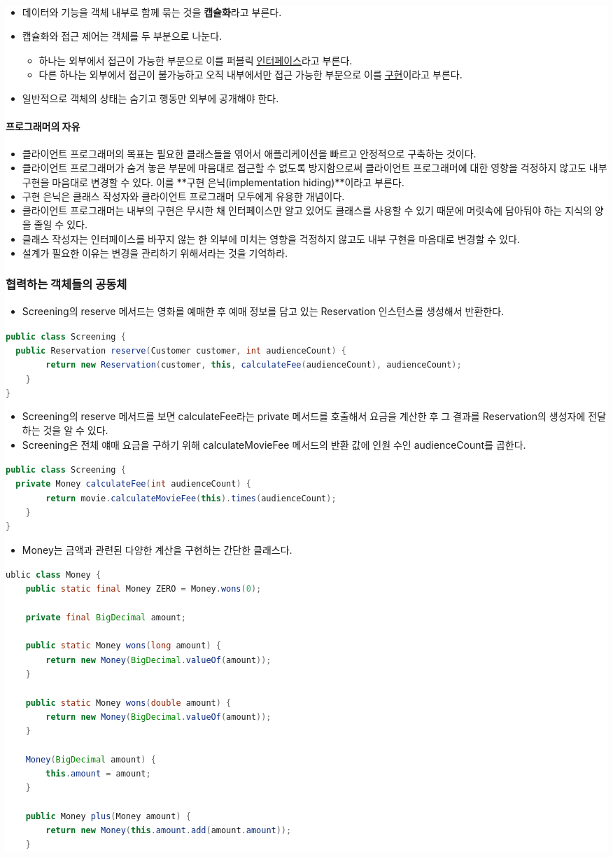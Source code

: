 * 데이터와 기능을 객체 내부로 함께 묶는 것을 **캡슐화**라고 부른다.

* 캡슐화와 접근 제어는 객체를 두 부분으로 나눈다.
    * 하나는 외부에서 접근이 가능한 부분으로 이를 퍼블릭 <u>인터페이스</u>라고 부른다.
    * 다른 하나는 외부에서 접근이 불가능하고 오직 내부에서만 접근 가능한 부분으로 이를 <u>구현</u>이라고 부른다.

* 일반적으로 객체의 상태는 숨기고 행동만 외부에 공개해야 한다.



#### 프로그래머의 자유

* 클라이언트 프로그래머의 목표는 필요한 클래스들을 엮어서 애플리케이션을 빠르고 안정적으로 구축하는 것이다.
* 클라이언트 프로그래머가 숨겨 놓은 부분에 마음대로 접근할 수 없도록 방지함으로써 클라이언트 프로그래머에 대한 영향을 걱정하지 않고도 내부 구현을 마음대로 변경할 수 있다. 이를 **구현 은닉(implementation hiding)**이라고 부른다.
* 구현 은닉은 클래스 작성자와 클라이언트 프로그래머 모두에게 유용한 개념이다.
* 클라이언트 프로그래머는 내부의 구현은 무시한 채 인터페이스만 알고 있어도 클래스를 사용할 수 있기 때문에 머릿속에 담아둬야 하는 지식의 양을 줄일 수 있다.
* 클래스 작성자는 인터페이스를 바꾸지 않는 한 외부에 미치는 영향을 걱정하지 않고도 내부 구현을 마음대로 변경할 수 있다.
* 설계가 필요한 이유는 변경을 관리하기 위해서라는 것을 기억하라.



### 협력하는 객체들의 공동체

* Screening의 reserve 메서드는 영화를 예매한 후 예매 정보를 담고 있는 Reservation 인스턴스를 생성해서 반환한다.

```java
public class Screening {
  public Reservation reserve(Customer customer, int audienceCount) {
        return new Reservation(customer, this, calculateFee(audienceCount), audienceCount);
    }
}
```

* Screening의 reserve 메서드를 보면 calculateFee라는 private 메서드를 호출해서 요금을 계산한 후 그 결과를 Reservation의 생성자에 전달하는 것을 알 수 있다.
* Screening은 전체 얘매 요금을 구하기 위해 calculateMovieFee 메서드의 반환 값에 인원 수인 audienceCount를 곱한다.

```java
public class Screening {
  private Money calculateFee(int audienceCount) {
        return movie.calculateMovieFee(this).times(audienceCount);
    }
}
```

* Money는 금액과 관련된 다양한 계산을 구현하는 간단한 클래스다.

```java
ublic class Money {
    public static final Money ZERO = Money.wons(0);

    private final BigDecimal amount;

    public static Money wons(long amount) {
        return new Money(BigDecimal.valueOf(amount));
    }

    public static Money wons(double amount) {
        return new Money(BigDecimal.valueOf(amount));
    }

    Money(BigDecimal amount) {
        this.amount = amount;
    }

    public Money plus(Money amount) {
        return new Money(this.amount.add(amount.amount));
    }

```